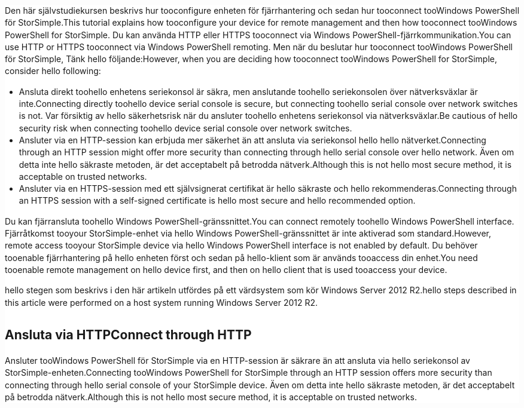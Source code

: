<span data-ttu-id="3ebab-110">Den här självstudiekursen beskrivs hur tooconfigure enheten för fjärrhantering och sedan hur tooconnect tooWindows PowerShell för StorSimple.</span><span class="sxs-lookup"><span data-stu-id="3ebab-110">This tutorial explains how tooconfigure your device for remote management and then how tooconnect tooWindows PowerShell for StorSimple.</span></span> <span data-ttu-id="3ebab-111">Du kan använda HTTP eller HTTPS tooconnect via Windows PowerShell-fjärrkommunikation.</span><span class="sxs-lookup"><span data-stu-id="3ebab-111">You can use HTTP or HTTPS tooconnect via Windows PowerShell remoting.</span></span> <span data-ttu-id="3ebab-112">Men när du beslutar hur tooconnect tooWindows PowerShell för StorSimple, Tänk hello följande:</span><span class="sxs-lookup"><span data-stu-id="3ebab-112">However, when you are deciding how tooconnect tooWindows PowerShell for StorSimple, consider hello following:</span></span> 

* <span data-ttu-id="3ebab-113">Ansluta direkt toohello enhetens seriekonsol är säkra, men anslutande toohello seriekonsolen över nätverksväxlar är inte.</span><span class="sxs-lookup"><span data-stu-id="3ebab-113">Connecting directly toohello device serial console is secure, but connecting toohello serial console over network switches is not.</span></span> <span data-ttu-id="3ebab-114">Var försiktig av hello säkerhetsrisk när du ansluter toohello enhetens seriekonsol via nätverksväxlar.</span><span class="sxs-lookup"><span data-stu-id="3ebab-114">Be cautious of hello security risk when connecting toohello device serial console over network switches.</span></span> 
* <span data-ttu-id="3ebab-115">Ansluter via en HTTP-session kan erbjuda mer säkerhet än att ansluta via seriekonsol hello hello nätverket.</span><span class="sxs-lookup"><span data-stu-id="3ebab-115">Connecting through an HTTP session might offer more security than connecting through hello serial console over hello network.</span></span> <span data-ttu-id="3ebab-116">Även om detta inte hello säkraste metoden, är det acceptabelt på betrodda nätverk.</span><span class="sxs-lookup"><span data-stu-id="3ebab-116">Although this is not hello most secure method, it is acceptable on trusted networks.</span></span> 
* <span data-ttu-id="3ebab-117">Ansluter via en HTTPS-session med ett självsignerat certifikat är hello säkraste och hello rekommenderas.</span><span class="sxs-lookup"><span data-stu-id="3ebab-117">Connecting through an HTTPS session with a self-signed certificate is hello most secure and hello recommended option.</span></span>

<span data-ttu-id="3ebab-118">Du kan fjärransluta toohello Windows PowerShell-gränssnittet.</span><span class="sxs-lookup"><span data-stu-id="3ebab-118">You can connect remotely toohello Windows PowerShell interface.</span></span> <span data-ttu-id="3ebab-119">Fjärråtkomst tooyour StorSimple-enhet via hello Windows PowerShell-gränssnittet är inte aktiverad som standard.</span><span class="sxs-lookup"><span data-stu-id="3ebab-119">However, remote access tooyour StorSimple device via hello Windows PowerShell interface is not enabled by default.</span></span> <span data-ttu-id="3ebab-120">Du behöver tooenable fjärrhantering på hello enheten först och sedan på hello-klient som är används tooaccess din enhet.</span><span class="sxs-lookup"><span data-stu-id="3ebab-120">You need tooenable remote management on hello device first, and then on hello client that is used tooaccess your device.</span></span>

<span data-ttu-id="3ebab-121">hello stegen som beskrivs i den här artikeln utfördes på ett värdsystem som kör Windows Server 2012 R2.</span><span class="sxs-lookup"><span data-stu-id="3ebab-121">hello steps described in this article were performed on a host system running Windows Server 2012 R2.</span></span>

## <a name="connect-through-http"></a><span data-ttu-id="3ebab-122">Ansluta via HTTP</span><span class="sxs-lookup"><span data-stu-id="3ebab-122">Connect through HTTP</span></span>
<span data-ttu-id="3ebab-123">Ansluter tooWindows PowerShell för StorSimple via en HTTP-session är säkrare än att ansluta via hello seriekonsol av StorSimple-enheten.</span><span class="sxs-lookup"><span data-stu-id="3ebab-123">Connecting tooWindows PowerShell for StorSimple through an HTTP session offers more security than connecting through hello serial console of your StorSimple device.</span></span> <span data-ttu-id="3ebab-124">Även om detta inte hello säkraste metoden, är det acceptabelt på betrodda nätverk.</span><span class="sxs-lookup"><span data-stu-id="3ebab-124">Although this is not hello most secure method, it is acceptable on trusted networks.</span></span>
